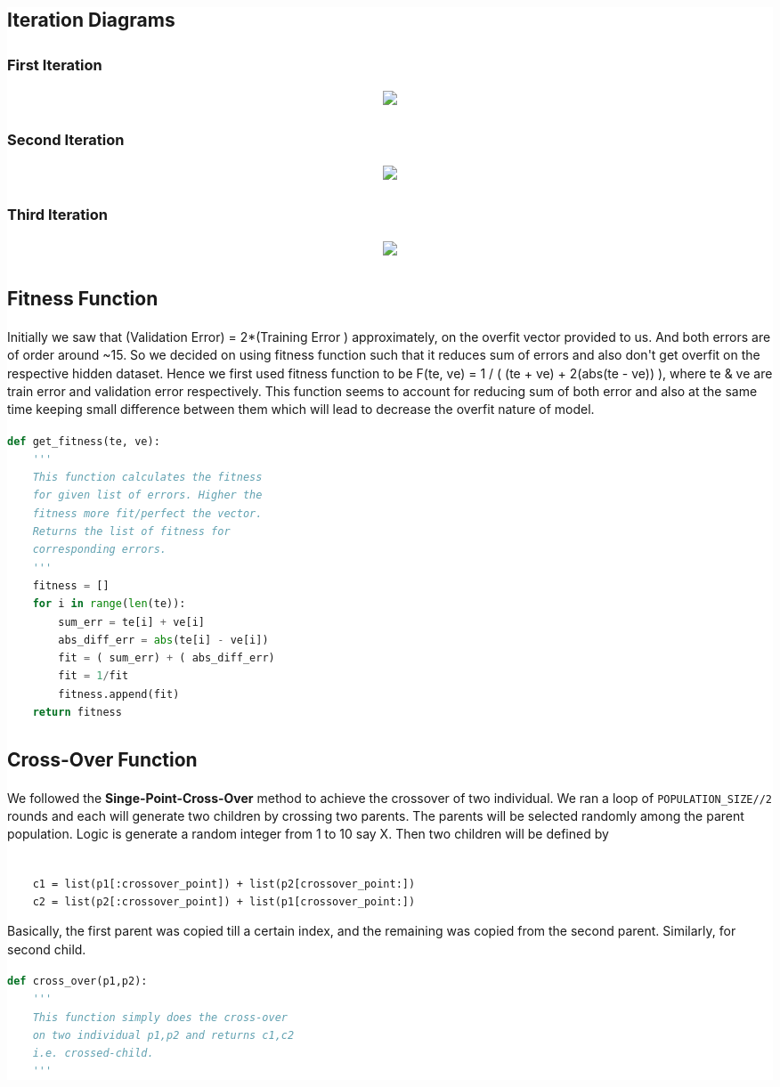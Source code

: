 Iteration Diagrams
----

### First Iteration
<div style="text-align:center;"><img src =./images/One.png></div>

### Second Iteration
<div style="text-align:center;"><img src =./images/Two.png></div>

### Third Iteration
<div style="text-align:center;"><img src =./images/Three.png></div>

Fitness Function
-------

Initially we saw that (Validation Error) = 2*(Training Error ) approximately, on the overfit vector provided to us. And both errors are of order around ~15. So we decided on using fitness function such that it reduces sum of errors and also don't get overfit on the respective hidden dataset. Hence we first used fitness function to be F(te, ve) = 1 / ( (te + ve) + 2(abs(te - ve)) ), where te & ve are train error and validation error respectively. This function seems to account for reducing sum of both error and also at the same time keeping small difference between them which will lead to decrease the overfit  nature of model. 

```python
def get_fitness(te, ve):
    '''
    This function calculates the fitness
    for given list of errors. Higher the
    fitness more fit/perfect the vector.
    Returns the list of fitness for 
    corresponding errors.
    '''
    fitness = []
    for i in range(len(te)):
        sum_err = te[i] + ve[i]
        abs_diff_err = abs(te[i] - ve[i])
        fit = ( sum_err) + ( abs_diff_err)
        fit = 1/fit
        fitness.append(fit)
    return fitness
```

Cross-Over Function
----

We followed the <b>Singe-Point-Cross-Over</b> method to achieve the crossover of two individual. We ran a loop of `POPULATION_SIZE//2`rounds and each will generate two children by crossing two parents. The parents will be selected randomly
among the parent population. Logic is generate a random integer from 1 to 10 say X. Then two children will be defined by 
```

    c1 = list(p1[:crossover_point]) + list(p2[crossover_point:])
    c2 = list(p2[:crossover_point]) + list(p1[crossover_point:])
```
Basically, the first parent was copied till a certain index, and the remaining was copied from the second parent. Similarly,  for second child.
```python
def cross_over(p1,p2):
    '''
    This function simply does the cross-over
    on two individual p1,p2 and returns c1,c2
    i.e. crossed-child.
    '''
```